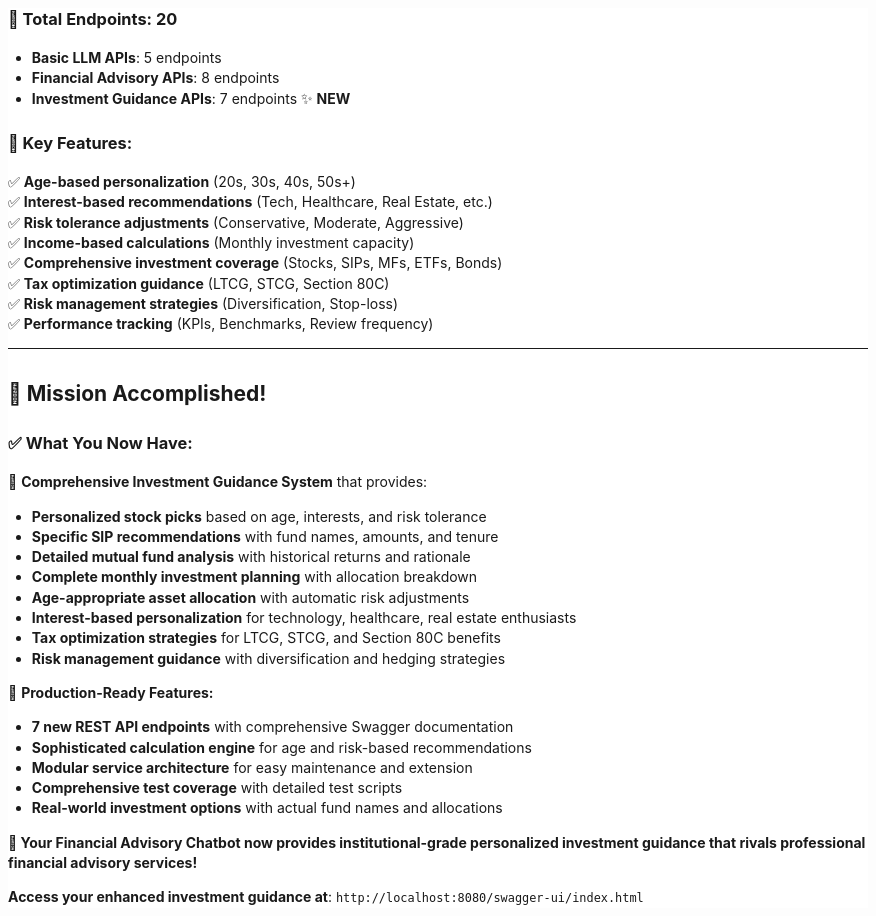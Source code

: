 ### **🎯 Total Endpoints: 20**
- **Basic LLM APIs**: 5 endpoints
- **Financial Advisory APIs**: 8 endpoints
- **Investment Guidance APIs**: 7 endpoints ✨ **NEW**

### **🌟 Key Features:**
✅ **Age-based personalization** (20s, 30s, 40s, 50s+)  
✅ **Interest-based recommendations** (Tech, Healthcare, Real Estate, etc.)  
✅ **Risk tolerance adjustments** (Conservative, Moderate, Aggressive)  
✅ **Income-based calculations** (Monthly investment capacity)  
✅ **Comprehensive investment coverage** (Stocks, SIPs, MFs, ETFs, Bonds)  
✅ **Tax optimization guidance** (LTCG, STCG, Section 80C)  
✅ **Risk management strategies** (Diversification, Stop-loss)  
✅ **Performance tracking** (KPIs, Benchmarks, Review frequency)  

---

## 🎉 **Mission Accomplished!**

### **✅ What You Now Have:**

🎯 **Comprehensive Investment Guidance System** that provides:
- **Personalized stock picks** based on age, interests, and risk tolerance
- **Specific SIP recommendations** with fund names, amounts, and tenure
- **Detailed mutual fund analysis** with historical returns and rationale
- **Complete monthly investment planning** with allocation breakdown
- **Age-appropriate asset allocation** with automatic risk adjustments
- **Interest-based personalization** for technology, healthcare, real estate enthusiasts
- **Tax optimization strategies** for LTCG, STCG, and Section 80C benefits
- **Risk management guidance** with diversification and hedging strategies

🚀 **Production-Ready Features:**
- **7 new REST API endpoints** with comprehensive Swagger documentation
- **Sophisticated calculation engine** for age and risk-based recommendations
- **Modular service architecture** for easy maintenance and extension
- **Comprehensive test coverage** with detailed test scripts
- **Real-world investment options** with actual fund names and allocations

**🌟 Your Financial Advisory Chatbot now provides institutional-grade personalized investment guidance that rivals professional financial advisory services!**

**Access your enhanced investment guidance at**: `http://localhost:8080/swagger-ui/index.html`
